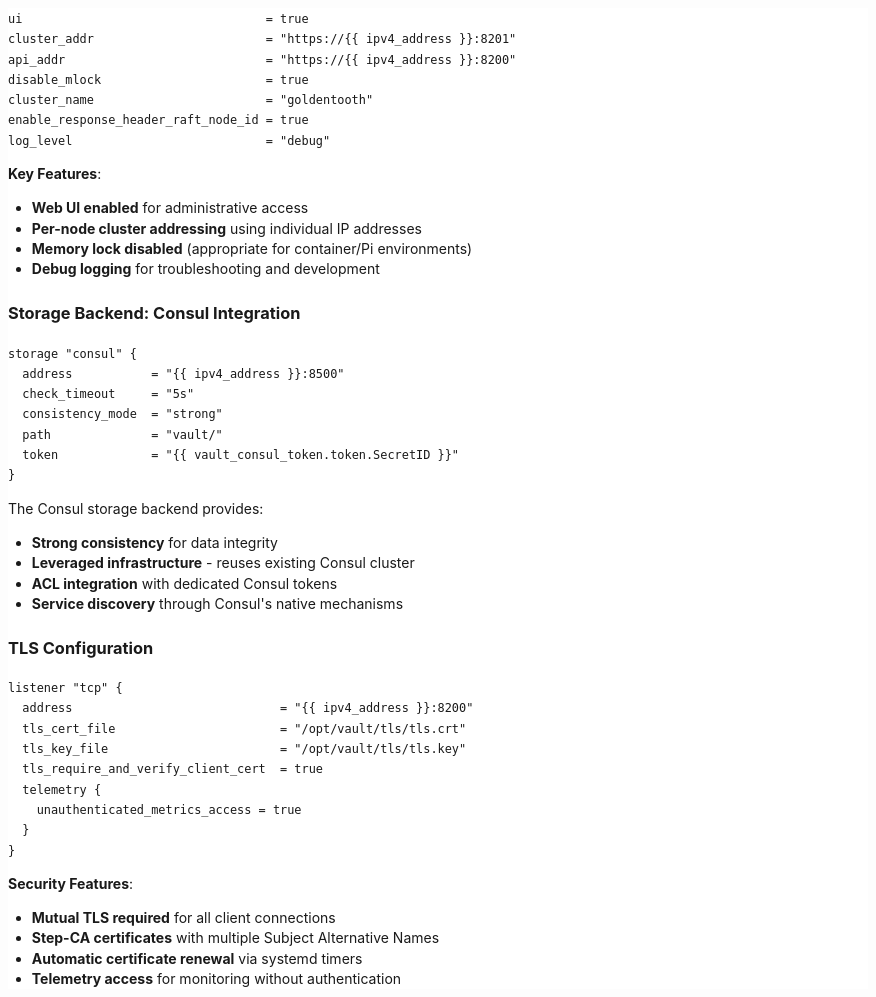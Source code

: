 ```hcl
ui                                  = true
cluster_addr                        = "https://{{ ipv4_address }}:8201"
api_addr                            = "https://{{ ipv4_address }}:8200"
disable_mlock                       = true
cluster_name                        = "goldentooth"
enable_response_header_raft_node_id = true
log_level                           = "debug"
```

**Key Features**:
- **Web UI enabled** for administrative access
- **Per-node cluster addressing** using individual IP addresses
- **Memory lock disabled** (appropriate for container/Pi environments)
- **Debug logging** for troubleshooting and development

### Storage Backend: Consul Integration

```hcl
storage "consul" {
  address           = "{{ ipv4_address }}:8500"
  check_timeout     = "5s"
  consistency_mode  = "strong"
  path              = "vault/"
  token             = "{{ vault_consul_token.token.SecretID }}"
}
```

The Consul storage backend provides:
- **Strong consistency** for data integrity
- **Leveraged infrastructure** - reuses existing Consul cluster
- **ACL integration** with dedicated Consul tokens
- **Service discovery** through Consul's native mechanisms

### TLS Configuration

```hcl
listener "tcp" {
  address                             = "{{ ipv4_address }}:8200"
  tls_cert_file                       = "/opt/vault/tls/tls.crt"
  tls_key_file                        = "/opt/vault/tls/tls.key"
  tls_require_and_verify_client_cert  = true
  telemetry {
    unauthenticated_metrics_access = true
  }
}
```

**Security Features**:
- **Mutual TLS required** for all client connections
- **Step-CA certificates** with multiple Subject Alternative Names
- **Automatic certificate renewal** via systemd timers
- **Telemetry access** for monitoring without authentication
